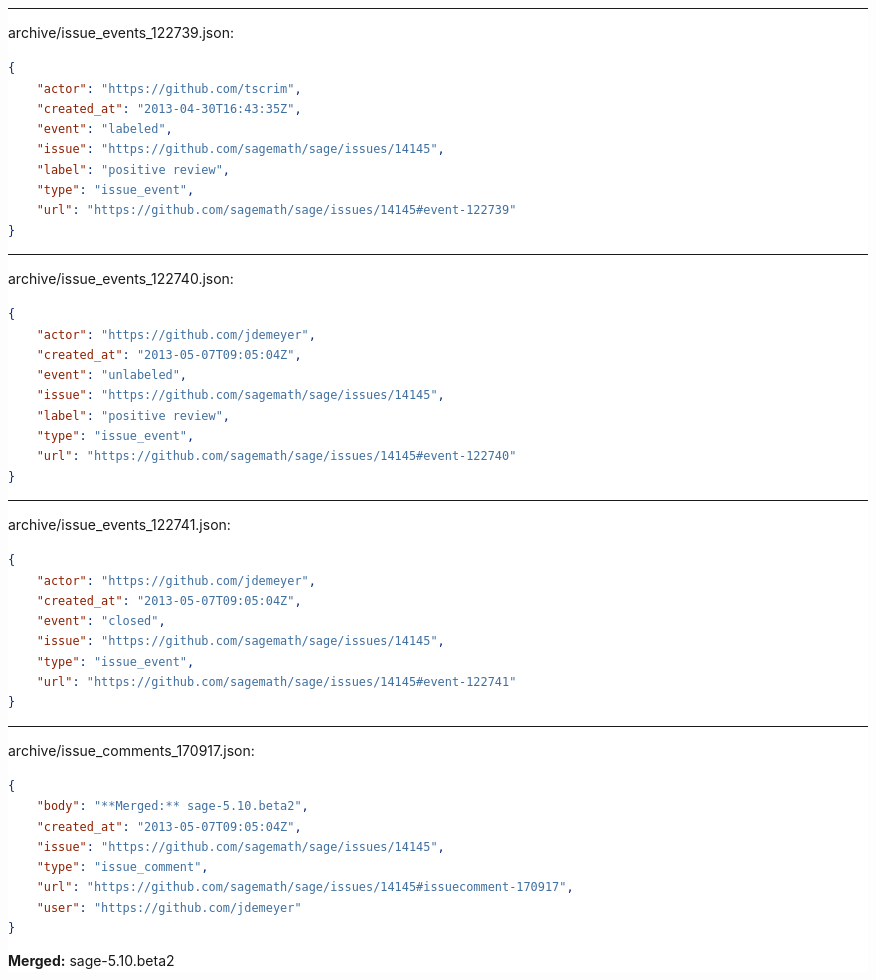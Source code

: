 

---

archive/issue_events_122739.json:
```json
{
    "actor": "https://github.com/tscrim",
    "created_at": "2013-04-30T16:43:35Z",
    "event": "labeled",
    "issue": "https://github.com/sagemath/sage/issues/14145",
    "label": "positive review",
    "type": "issue_event",
    "url": "https://github.com/sagemath/sage/issues/14145#event-122739"
}
```



---

archive/issue_events_122740.json:
```json
{
    "actor": "https://github.com/jdemeyer",
    "created_at": "2013-05-07T09:05:04Z",
    "event": "unlabeled",
    "issue": "https://github.com/sagemath/sage/issues/14145",
    "label": "positive review",
    "type": "issue_event",
    "url": "https://github.com/sagemath/sage/issues/14145#event-122740"
}
```



---

archive/issue_events_122741.json:
```json
{
    "actor": "https://github.com/jdemeyer",
    "created_at": "2013-05-07T09:05:04Z",
    "event": "closed",
    "issue": "https://github.com/sagemath/sage/issues/14145",
    "type": "issue_event",
    "url": "https://github.com/sagemath/sage/issues/14145#event-122741"
}
```



---

archive/issue_comments_170917.json:
```json
{
    "body": "**Merged:** sage-5.10.beta2",
    "created_at": "2013-05-07T09:05:04Z",
    "issue": "https://github.com/sagemath/sage/issues/14145",
    "type": "issue_comment",
    "url": "https://github.com/sagemath/sage/issues/14145#issuecomment-170917",
    "user": "https://github.com/jdemeyer"
}
```

**Merged:** sage-5.10.beta2
